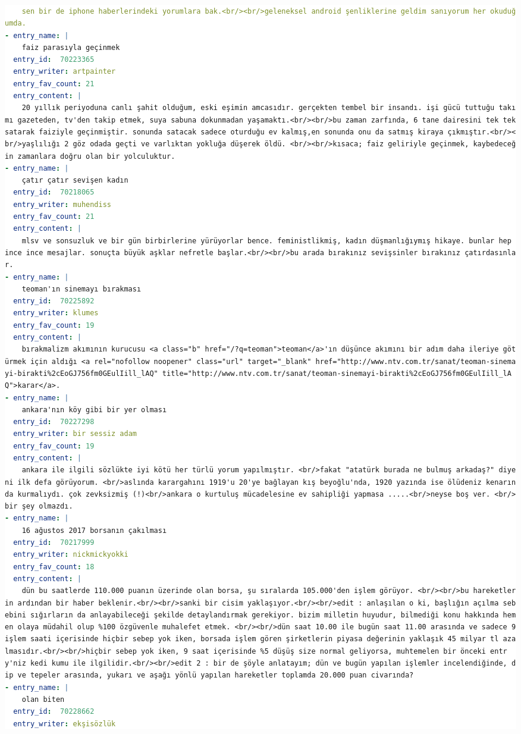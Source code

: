 ```yaml
    sen bir de iphone haberlerindeki yorumlara bak.<br/><br/>geleneksel android şenliklerine geldim sanıyorum her okuduğumda.
- entry_name: |
    faiz parasıyla geçinmek
  entry_id:  70223365
  entry_writer: artpainter
  entry_fav_count: 21
  entry_content: |
    20 yıllık periyoduna canlı şahit olduğum, eski eşimin amcasıdır. gerçekten tembel bir insandı. işi gücü tuttuğu takımı gazeteden, tv'den takip etmek, suya sabuna dokunmadan yaşamaktı.<br/><br/>bu zaman zarfında, 6 tane dairesini tek tek satarak faiziyle geçinmiştir. sonunda satacak sadece oturduğu ev kalmış,en sonunda onu da satmış kiraya çıkmıştır.<br/><br/>yaşlılığı 2 göz odada geçti ve varlıktan yokluğa düşerek öldü. <br/><br/>kısaca; faiz geliriyle geçinmek, kaybedeceğin zamanlara doğru olan bir yolculuktur.
- entry_name: |
    çatır çatır sevişen kadın
  entry_id:  70218065
  entry_writer: muhendiss
  entry_fav_count: 21
  entry_content: |
    mlsv ve sonsuzluk ve bir gün birbirlerine yürüyorlar bence. feministlikmiş, kadın düşmanlığıymış hikaye. bunlar hep ince ince mesajlar. sonuçta büyük aşklar nefretle başlar.<br/><br/>bu arada bırakınız sevişsinler bırakınız çatırdasınlar.
- entry_name: |
    teoman'ın sinemayı bırakması
  entry_id:  70225892
  entry_writer: klumes
  entry_fav_count: 19
  entry_content: |
    bırakmalizm akımının kurucusu <a class="b" href="/?q=teoman">teoman</a>'ın düşünce akımını bir adım daha ileriye götürmek için aldığı <a rel="nofollow noopener" class="url" target="_blank" href="http://www.ntv.com.tr/sanat/teoman-sinemayi-birakti%2cEoGJ756fm0GEulIill_lAQ" title="http://www.ntv.com.tr/sanat/teoman-sinemayi-birakti%2cEoGJ756fm0GEulIill_lAQ">karar</a>.
- entry_name: |
    ankara'nın köy gibi bir yer olması
  entry_id:  70227298
  entry_writer: bir sessiz adam
  entry_fav_count: 19
  entry_content: |
    ankara ile ilgili sözlükte iyi kötü her türlü yorum yapılmıştır. <br/>fakat "atatürk burada ne bulmuş arkadaş?" diyeni ilk defa görüyorum. <br/>aslında karargahını 1919'u 20'ye bağlayan kış beyoğlu'nda, 1920 yazında ise ölüdeniz kenarında kurmalıydı. çok zevksizmiş (!)<br/>ankara o kurtuluş mücadelesine ev sahipliği yapmasa .....<br/>neyse boş ver. <br/>bir şey olmazdı.
- entry_name: |
    16 ağustos 2017 borsanın çakılması
  entry_id:  70217999
  entry_writer: nickmickyokki
  entry_fav_count: 18
  entry_content: |
    dün bu saatlerde 110.000 puanın üzerinde olan borsa, şu sıralarda 105.000'den işlem görüyor. <br/><br/>bu hareketlerin ardından bir haber beklenir.<br/><br/>sanki bir cisim yaklaşıyor.<br/><br/>edit : anlaşılan o ki, başlığın açılma sebebini sığırların da anlayabileceği şekilde detaylandırmak gerekiyor. bizim milletin huyudur, bilmediği konu hakkında hemen olaya müdahil olup %100 özgüvenle muhalefet etmek. <br/><br/>dün saat 10.00 ile bugün saat 11.00 arasında ve sadece 9 işlem saati içerisinde hiçbir sebep yok iken, borsada işlem gören şirketlerin piyasa değerinin yaklaşık 45 milyar tl azalmasıdır.<br/><br/>hiçbir sebep yok iken, 9 saat içerisinde %5 düşüş size normal geliyorsa, muhtemelen bir önceki entry'niz kedi kumu ile ilgilidir.<br/><br/>edit 2 : bir de şöyle anlatayım; dün ve bugün yapılan işlemler incelendiğinde, dip ve tepeler arasında, yukarı ve aşağı yönlü yapılan hareketler toplamda 20.000 puan civarında?
- entry_name: |
    olan biten
  entry_id:  70228662
  entry_writer: ekşisözlük
```